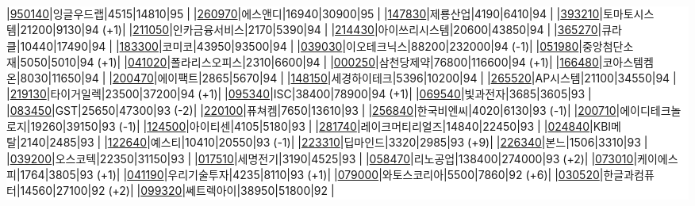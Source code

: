 |[950140](https://finance.daum.net/quotes/A950140)|잉글우드랩|4515|14810|95 |
|[260970](https://finance.daum.net/quotes/A260970)|에스앤디|16940|30900|95 |
|[147830](https://finance.daum.net/quotes/A147830)|제룡산업|4190|6410|94 |
|[393210](https://finance.daum.net/quotes/A393210)|토마토시스템|21200|9130|94 (+1)|
|[211050](https://finance.daum.net/quotes/A211050)|인카금융서비스|2170|5390|94 |
|[214430](https://finance.daum.net/quotes/A214430)|아이쓰리시스템|20600|43850|94 |
|[365270](https://finance.daum.net/quotes/A365270)|큐라클|10440|17490|94 |
|[183300](https://finance.daum.net/quotes/A183300)|코미코|43950|93500|94 |
|[039030](https://finance.daum.net/quotes/A039030)|이오테크닉스|88200|232000|94 (-1)|
|[051980](https://finance.daum.net/quotes/A051980)|중앙첨단소재|5050|5010|94 (+1)|
|[041020](https://finance.daum.net/quotes/A041020)|폴라리스오피스|2310|6600|94 |
|[000250](https://finance.daum.net/quotes/A000250)|삼천당제약|76800|116600|94 (+1)|
|[166480](https://finance.daum.net/quotes/A166480)|코아스템켐온|8030|11650|94 |
|[200470](https://finance.daum.net/quotes/A200470)|에이팩트|2865|5670|94 |
|[148150](https://finance.daum.net/quotes/A148150)|세경하이테크|5396|10200|94 |
|[265520](https://finance.daum.net/quotes/A265520)|AP시스템|21100|34550|94 |
|[219130](https://finance.daum.net/quotes/A219130)|타이거일렉|23500|37200|94 (+1)|
|[095340](https://finance.daum.net/quotes/A095340)|ISC|38400|78900|94 (+1)|
|[069540](https://finance.daum.net/quotes/A069540)|빛과전자|3685|3605|93 |
|[083450](https://finance.daum.net/quotes/A083450)|GST|25650|47300|93 (-2)|
|[220100](https://finance.daum.net/quotes/A220100)|퓨쳐켐|7650|13610|93 |
|[256840](https://finance.daum.net/quotes/A256840)|한국비엔씨|4020|6130|93 (-1)|
|[200710](https://finance.daum.net/quotes/A200710)|에이디테크놀로지|19260|39150|93 (-1)|
|[124500](https://finance.daum.net/quotes/A124500)|아이티센|4105|5180|93 |
|[281740](https://finance.daum.net/quotes/A281740)|레이크머티리얼즈|14840|22450|93 |
|[024840](https://finance.daum.net/quotes/A024840)|KBI메탈|2140|2485|93 |
|[122640](https://finance.daum.net/quotes/A122640)|예스티|10410|20550|93 (-1)|
|[223310](https://finance.daum.net/quotes/A223310)|딥마인드|3320|2985|93 (+9)|
|[226340](https://finance.daum.net/quotes/A226340)|본느|1506|3310|93 |
|[039200](https://finance.daum.net/quotes/A039200)|오스코텍|22350|31150|93 |
|[017510](https://finance.daum.net/quotes/A017510)|세명전기|3190|4525|93 |
|[058470](https://finance.daum.net/quotes/A058470)|리노공업|138400|274000|93 (+2)|
|[073010](https://finance.daum.net/quotes/A073010)|케이에스피|1764|3805|93 (+1)|
|[041190](https://finance.daum.net/quotes/A041190)|우리기술투자|4235|8110|93 (+1)|
|[079000](https://finance.daum.net/quotes/A079000)|와토스코리아|5500|7860|92 (+6)|
|[030520](https://finance.daum.net/quotes/A030520)|한글과컴퓨터|14560|27100|92 (+2)|
|[099320](https://finance.daum.net/quotes/A099320)|쎄트렉아이|38950|51800|92 |
